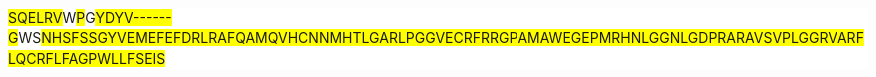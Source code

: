 <span style='background-color: yellow;'>S</span><span style='background-color: yellow;'>Q</span><span style='background-color: yellow;'>E</span><span style='background-color: yellow;'>L</span><span style='background-color: yellow;'>R</span><span style='background-color: yellow;'>V</span><span>W</span><span style='background-color: yellow;'>P</span><span>G</span><span style='background-color: yellow;'>Y</span><span style='background-color: yellow;'>D</span><span style='background-color: yellow;'>Y</span><span style='background-color: yellow;'>V</span><span style='background-color: yellow;'>-</span><span style='background-color: yellow;'>-</span><span style='background-color: yellow;'>-</span><span style='background-color: yellow;'>-</span><span style='background-color: yellow;'>-</span><span style='background-color: yellow;'>-</span><span style='background-color: yellow;'>G</span><span>W</span><span>S</span><span style='background-color: yellow;'>N</span><span style='background-color: yellow;'>H</span><span style='background-color: yellow;'>S</span><span style='background-color: yellow;'>F</span><span style='background-color: yellow;'>S</span><span style='background-color: yellow;'>S</span><span style='background-color: yellow;'>G</span><span style='background-color: yellow;'>Y</span><span style='background-color: yellow;'>V</span><span style='background-color: yellow;'>E</span><span style='background-color: yellow;'>M</span><span style='background-color: yellow;'>E</span><span style='background-color: yellow;'>F</span><span style='background-color: yellow;'>E</span><span style='background-color: yellow;'>F</span><span style='background-color: yellow;'>D</span><span style='background-color: yellow;'>R</span><span style='background-color: yellow;'>L</span><span style='background-color: yellow;'>R</span><span style='background-color: yellow;'>A</span><span style='background-color: yellow;'>F</span><span style='background-color: yellow;'>Q</span><span style='background-color: yellow;'>A</span><span style='background-color: yellow;'>M</span><span style='background-color: yellow;'>Q</span><span style='background-color: yellow;'>V</span><span style='background-color: yellow;'>H</span><span style='background-color: yellow;'>C</span><span style='background-color: yellow;'>N</span><span style='background-color: yellow;'>N</span><span style='background-color: yellow;'>M</span><span style='background-color: yellow;'>H</span><span style='background-color: yellow;'>T</span><span style='background-color: yellow;'>L</span><span style='background-color: yellow;'>G</span><span style='background-color: yellow;'>A</span><span style='background-color: yellow;'>R</span><span style='background-color: yellow;'>L</span><span style='background-color: yellow;'>P</span><span style='background-color: yellow;'>G</span><span style='background-color: yellow;'>G</span><span style='background-color: yellow;'>V</span><span style='background-color: yellow;'>E</span><span style='background-color: yellow;'>C</span><span style='background-color: yellow;'>R</span><span style='background-color: yellow;'>F</span><span style='background-color: yellow;'>R</span><span style='background-color: yellow;'>R</span><span style='background-color: yellow;'>G</span><span style='background-color: yellow;'>P</span><span style='background-color: yellow;'>A</span><span style='background-color: yellow;'>M</span><span style='background-color: yellow;'>A</span><span style='background-color: yellow;'>W</span><span style='background-color: yellow;'>E</span><span style='background-color: yellow;'>G</span><span style='background-color: yellow;'>E</span><span style='background-color: yellow;'>P</span><span style='background-color: yellow;'>M</span><span style='background-color: yellow;'>R</span><span style='background-color: yellow;'>H</span><span style='background-color: yellow;'>N</span><span style='background-color: yellow;'>L</span><span style='background-color: yellow;'>G</span><span style='background-color: yellow;'>G</span><span style='background-color: yellow;'>N</span><span style='background-color: yellow;'>L</span><span style='background-color: yellow;'>G</span><span style='background-color: yellow;'>D</span><span style='background-color: yellow;'>P</span><span style='background-color: yellow;'>R</span><span style='background-color: yellow;'>A</span><span style='background-color: yellow;'>R</span><span style='background-color: yellow;'>A</span><span style='background-color: yellow;'>V</span><span style='background-color: yellow;'>S</span><span style='background-color: yellow;'>V</span><span style='background-color: yellow;'>P</span><span style='background-color: yellow;'>L</span><span style='background-color: yellow;'>G</span><span style='background-color: yellow;'>G</span><span style='background-color: yellow;'>R</span><span style='background-color: yellow;'>V</span><span style='background-color: yellow;'>A</span><span style='background-color: yellow;'>R</span><span style='background-color: yellow;'>F</span><span style='background-color: yellow;'>L</span><span style='background-color: yellow;'>Q</span><span style='background-color: yellow;'>C</span><span style='background-color: yellow;'>R</span><span style='background-color: yellow;'>F</span><span style='background-color: yellow;'>L</span><span style='background-color: yellow;'>F</span><span style='background-color: yellow;'>A</span><span style='background-color: yellow;'>G</span><span style='background-color: yellow;'>P</span><span style='background-color: yellow;'>W</span><span style='background-color: yellow;'>L</span><span style='background-color: yellow;'>L</span><span style='background-color: yellow;'>F</span><span style='background-color: yellow;'>S</span><span style='background-color: yellow;'>E</span><span style='background-color: yellow;'>I</span><span style='background-color: yellow;'>S</span>